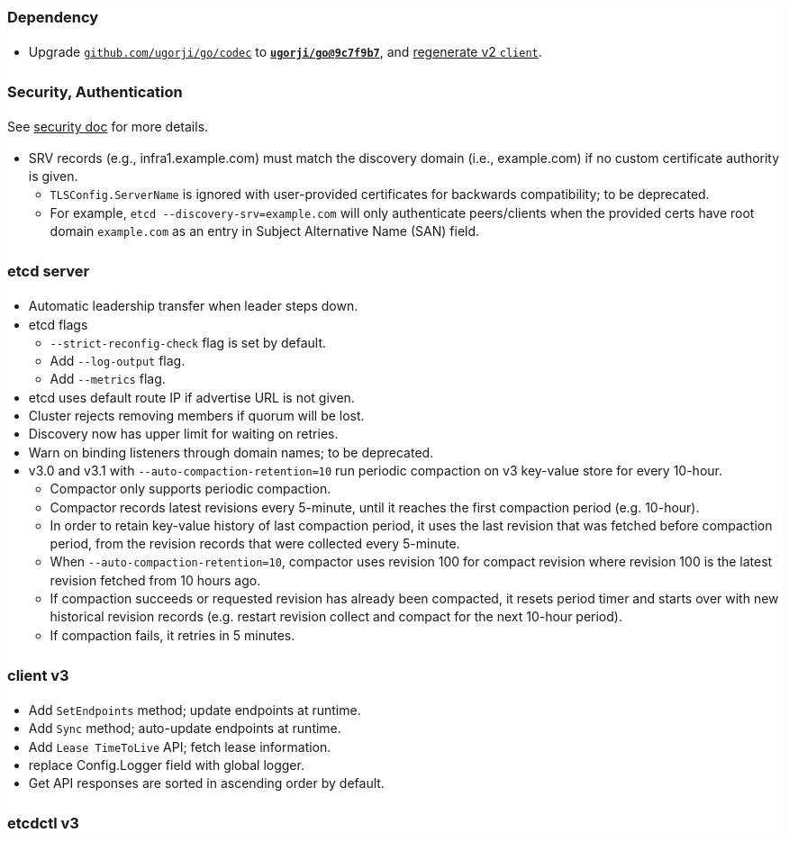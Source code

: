 ### Dependency

- Upgrade [`github.com/ugorji/go/codec`](https://github.com/ugorji/go) to [**`ugorji/go@9c7f9b7`**](https://github.com/ugorji/go/commit/9c7f9b7a2bc3a520f7c7b30b34b7f85f47fe27b6), and [regenerate v2 `client`](https://go.etcd.io/etcd/pull/6945).

### Security, Authentication

See [security doc](https://go.etcd.io/etcd/blob/master/Documentation/op-guide/security.md) for more details.

- SRV records (e.g., infra1.example.com) must match the discovery domain (i.e., example.com) if no custom certificate authority is given.
  - `TLSConfig.ServerName` is ignored with user-provided certificates for backwards compatibility; to be deprecated.
  - For example, `etcd --discovery-srv=example.com` will only authenticate peers/clients when the provided certs have root domain `example.com` as an entry in Subject Alternative Name (SAN) field.

### etcd server

- Automatic leadership transfer when leader steps down.
- etcd flags
  - `--strict-reconfig-check` flag is set by default.
  - Add `--log-output` flag.
  - Add `--metrics` flag.
- etcd uses default route IP if advertise URL is not given.
- Cluster rejects removing members if quorum will be lost.
- Discovery now has upper limit for waiting on retries.
- Warn on binding listeners through domain names; to be deprecated.
- v3.0 and v3.1 with `--auto-compaction-retention=10` run periodic compaction on v3 key-value store for every 10-hour.
  - Compactor only supports periodic compaction.
  - Compactor records latest revisions every 5-minute, until it reaches the first compaction period (e.g. 10-hour).
  - In order to retain key-value history of last compaction period, it uses the last revision that was fetched before compaction period, from the revision records that were collected every 5-minute.
  - When `--auto-compaction-retention=10`, compactor uses revision 100 for compact revision where revision 100 is the latest revision fetched from 10 hours ago.
  - If compaction succeeds or requested revision has already been compacted, it resets period timer and starts over with new historical revision records (e.g. restart revision collect and compact for the next 10-hour period).
  - If compaction fails, it retries in 5 minutes.

### client v3

- Add `SetEndpoints` method; update endpoints at runtime.
- Add `Sync` method; auto-update endpoints at runtime.
- Add `Lease TimeToLive` API; fetch lease information.
- replace Config.Logger field with global logger.
- Get API responses are sorted in ascending order by default.

### etcdctl v3
